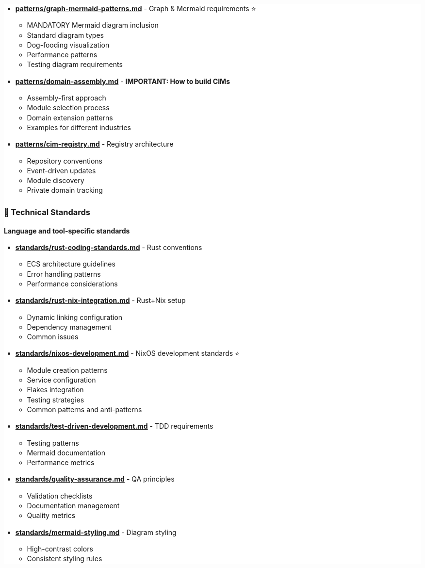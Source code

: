 - **[patterns/graph-mermaid-patterns.md](./patterns/graph-mermaid-patterns.md)** - Graph & Mermaid requirements ⭐
  - MANDATORY Mermaid diagram inclusion
  - Standard diagram types
  - Dog-fooding visualization
  - Performance patterns
  - Testing diagram requirements

- **[patterns/domain-assembly.md](./patterns/domain-assembly.md)** - **IMPORTANT: How to build CIMs**
  - Assembly-first approach
  - Module selection process
  - Domain extension patterns
  - Examples for different industries

- **[patterns/cim-registry.md](./patterns/cim-registry.md)** - Registry architecture
  - Repository conventions
  - Event-driven updates
  - Module discovery
  - Private domain tracking

### 📏 Technical Standards
**Language and tool-specific standards**

- **[standards/rust-coding-standards.md](./standards/rust-coding-standards.md)** - Rust conventions
  - ECS architecture guidelines
  - Error handling patterns
  - Performance considerations

- **[standards/rust-nix-integration.md](./standards/rust-nix-integration.md)** - Rust+Nix setup
  - Dynamic linking configuration
  - Dependency management
  - Common issues

- **[standards/nixos-development.md](./standards/nixos-development.md)** - NixOS development standards ⭐
  - Module creation patterns
  - Service configuration
  - Flakes integration
  - Testing strategies
  - Common patterns and anti-patterns

- **[standards/test-driven-development.md](./standards/test-driven-development.md)** - TDD requirements
  - Testing patterns
  - Mermaid documentation
  - Performance metrics

- **[standards/quality-assurance.md](./standards/quality-assurance.md)** - QA principles
  - Validation checklists
  - Documentation management
  - Quality metrics

- **[standards/mermaid-styling.md](./standards/mermaid-styling.md)** - Diagram styling
  - High-contrast colors
  - Consistent styling rules
